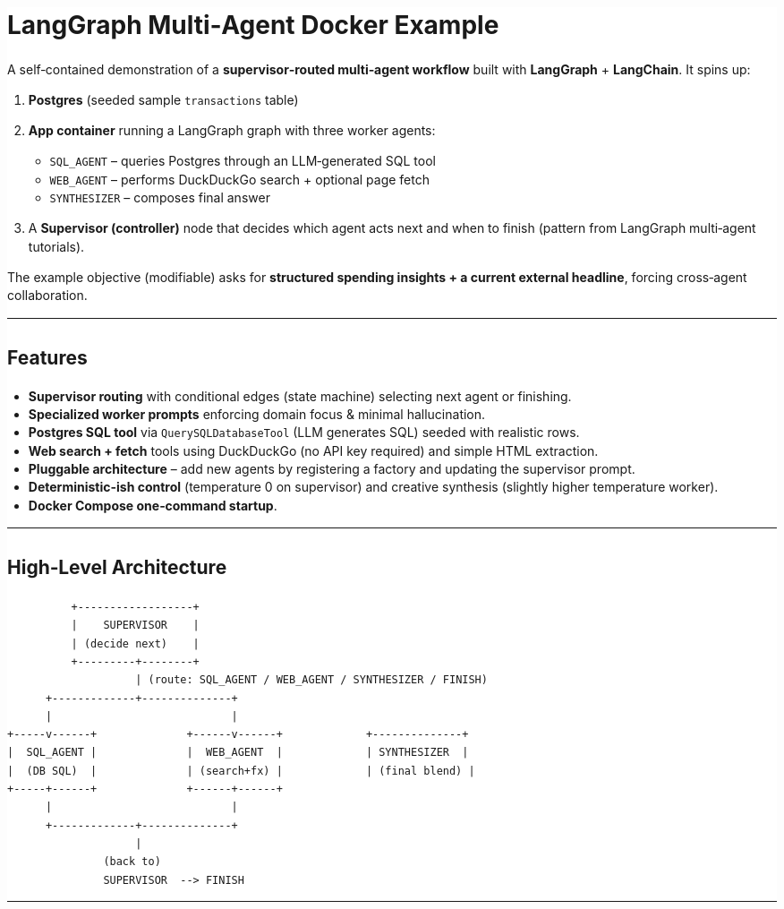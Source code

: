 # LangGraph Multi‑Agent Docker Example

A self‑contained demonstration of a **supervisor‑routed multi‑agent workflow** built with **LangGraph** + **LangChain**. It spins up:

1. **Postgres** (seeded sample `transactions` table)
2. **App container** running a LangGraph graph with three worker agents:

   * `SQL_AGENT` – queries Postgres through an LLM‑generated SQL tool
   * `WEB_AGENT` – performs DuckDuckGo search + optional page fetch
   * `SYNTHESIZER` – composes final answer
3. A **Supervisor (controller)** node that decides which agent acts next and when to finish (pattern from LangGraph multi‑agent tutorials).

The example objective (modifiable) asks for **structured spending insights + a current external headline**, forcing cross‑agent collaboration.

---

## Features

* **Supervisor routing** with conditional edges (state machine) selecting next agent or finishing.
* **Specialized worker prompts** enforcing domain focus & minimal hallucination.
* **Postgres SQL tool** via `QuerySQLDatabaseTool` (LLM generates SQL) seeded with realistic rows.
* **Web search + fetch** tools using DuckDuckGo (no API key required) and simple HTML extraction.
* **Pluggable architecture** – add new agents by registering a factory and updating the supervisor prompt.
* **Deterministic-ish control** (temperature 0 on supervisor) and creative synthesis (slightly higher temperature worker).
* **Docker Compose one‑command startup**.

---

## High‑Level Architecture

```
          +------------------+
          |    SUPERVISOR    |
          | (decide next)    |
          +---------+--------+
                    | (route: SQL_AGENT / WEB_AGENT / SYNTHESIZER / FINISH)
      +-------------+--------------+
      |                            |
+-----v------+              +------v------+             +--------------+
|  SQL_AGENT |              |  WEB_AGENT  |             | SYNTHESIZER  |
|  (DB SQL)  |              | (search+fx) |             | (final blend) |
+-----+------+              +------+------+
      |                            |
      +-------------+--------------+
                    |
               (back to)
               SUPERVISOR  --> FINISH
```

---